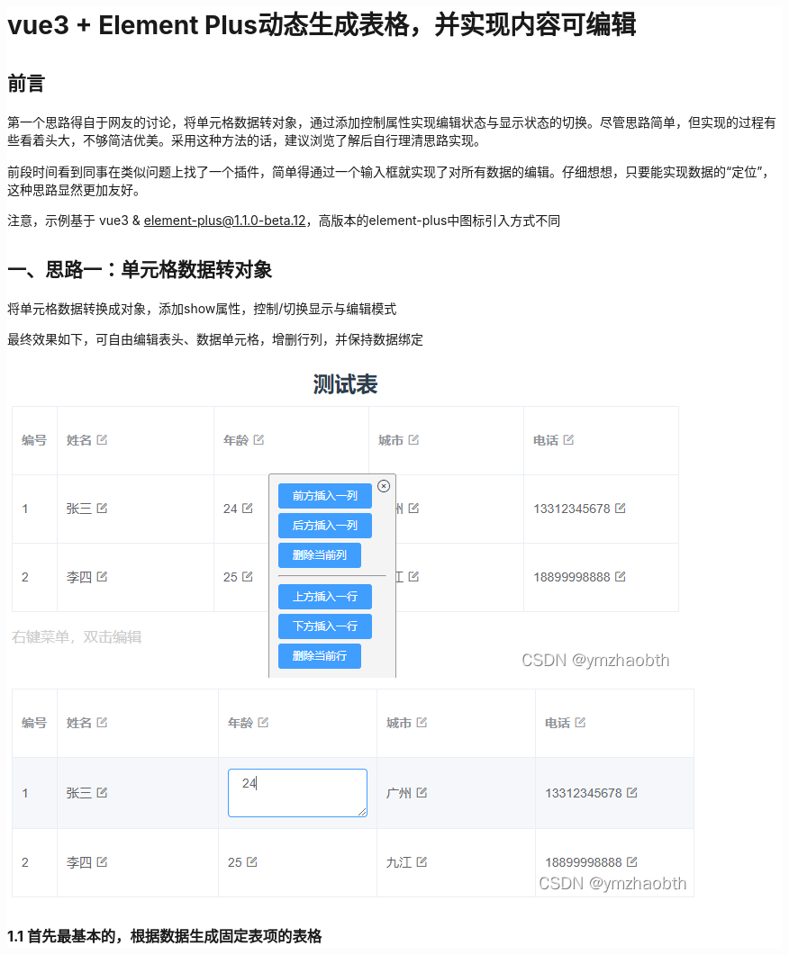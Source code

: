 # vue3 + Element Plus动态生成表格，并实现内容可编辑

## 前言

第一个思路得自于网友的讨论，将单元格数据转对象，通过添加控制属性实现编辑状态与显示状态的切换。尽管思路简单，但实现的过程有些看着头大，不够简洁优美。采用这种方法的话，建议浏览了解后自行理清思路实现。

前段时间看到同事在类似问题上找了一个插件，简单得通过一个输入框就实现了对所有数据的编辑。仔细想想，只要能实现数据的“定位”，这种思路显然更加友好。

注意，示例基于 vue3 & element-plus@1.1.0-beta.12，高版本的element-plus中图标引入方式不同

## 一、思路一：单元格数据转对象

将单元格数据转换成对象，添加show属性，控制/切换显示与编辑模式

最终效果如下，可自由编辑表头、数据单元格，增删行列，并保持数据绑定

![在这里插入图片描述](./assets/82c382fd10354a6c871bf1d66f11c7c6.png)
![在这里插入图片描述](./assets/ea781fa8dcb5460882ae7db8f82ba9db.png)

### 1.1 首先最基本的，根据数据生成固定表项的表格
